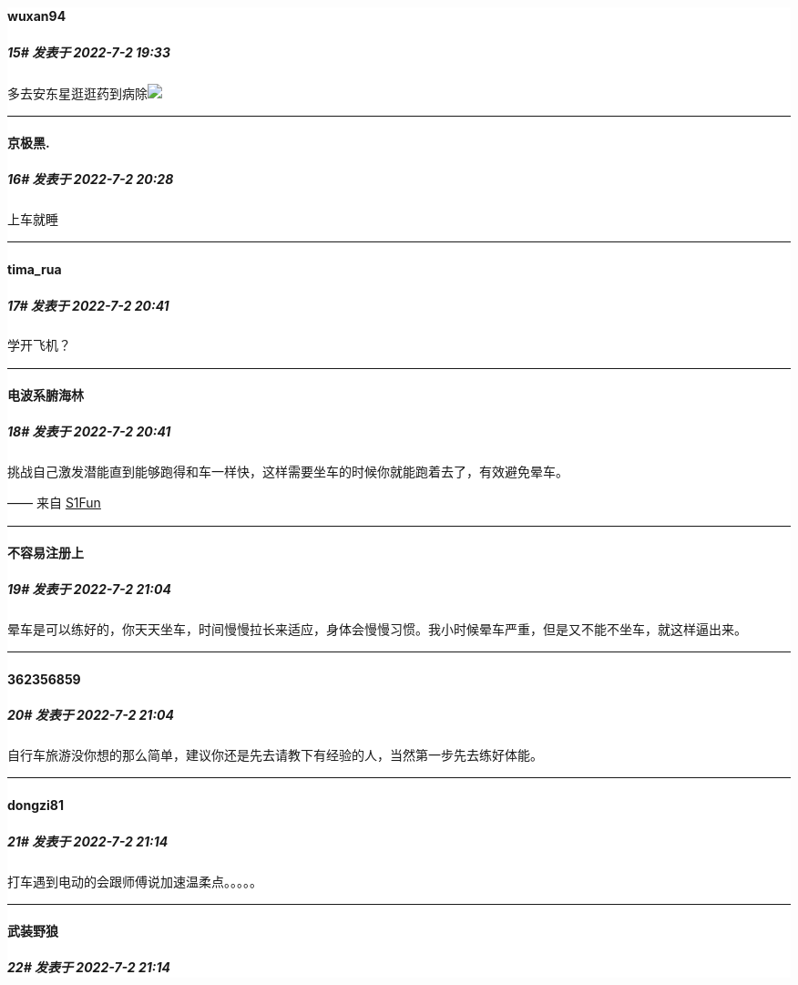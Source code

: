 ####  wuxan94  
##### 15#       发表于 2022-7-2 19:33

多去安东星逛逛药到病除<img src="https://static.saraba1st.com/image/smiley/face2017/042.png" referrerpolicy="no-referrer">

*****

####  京极黑.  
##### 16#       发表于 2022-7-2 20:28

上车就睡

*****

####  tima_rua  
##### 17#       发表于 2022-7-2 20:41

学开飞机？

*****

####  电波系腑海林  
##### 18#       发表于 2022-7-2 20:41

挑战自己激发潜能直到能够跑得和车一样快，这样需要坐车的时候你就能跑着去了，有效避免晕车。

—— 来自 [S1Fun](https://s1fun.koalcat.com)

*****

####  不容易注册上  
##### 19#       发表于 2022-7-2 21:04

晕车是可以练好的，你天天坐车，时间慢慢拉长来适应，身体会慢慢习惯。我小时候晕车严重，但是又不能不坐车，就这样逼出来。

*****

####  362356859  
##### 20#       发表于 2022-7-2 21:04

自行车旅游没你想的那么简单，建议你还是先去请教下有经验的人，当然第一步先去练好体能。

*****

####  dongzi81  
##### 21#       发表于 2022-7-2 21:14

打车遇到电动的会跟师傅说加速温柔点。。。。。

*****

####  武装野狼  
##### 22#       发表于 2022-7-2 21:14
